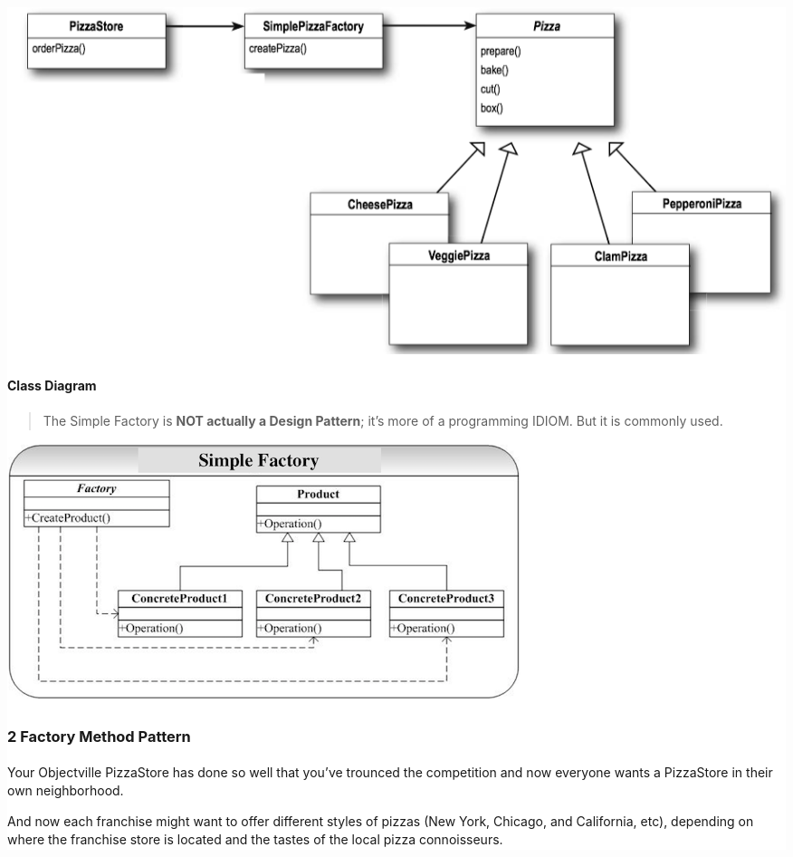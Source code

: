 ![SimplePizzaFactory](figures/SImplePizzaFactory.png)


#### Class Diagram
> The Simple Factory is **NOT actually a Design Pattern**; it’s more of a programming IDIOM. But it is commonly used.


![Simple Factory](figures/SimpleFactoryPattern.png)


### 2 Factory Method Pattern

Your Objectville PizzaStore has done so well that you’ve trounced the competition and now everyone wants a PizzaStore in their own neighborhood.

And now each franchise might want to offer different styles of pizzas (New York, Chicago, and California, etc), depending on where the franchise store is located and the tastes of the local pizza connoisseurs.
